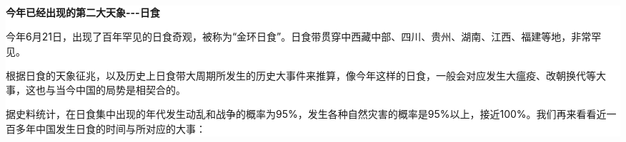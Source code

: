  <p>
  <strong>
   今年已经出现的第二大天象---日食
  </strong>
 </p>
 <center>
  <div style="max-width: 632px;height:180px; display: none; text-align: center; margin: 0 auto; overflow: hidden;overflow-x: hidden;">
   <div id="taboola-midarticle-thumbnails" style="max-width: 632px;height:180px;overflow: hidden;overflow-x: hidden;">
   </div>
  </div>
  <div>
   <center>
    <div id="div-gpt-ad-1589559869784-0">
    </div>
   </center>
  </div>
 </center>
 <p>
  今年6月21日，出现了百年罕见的日食奇观，被称为“金环日食”。日食带贯穿中西藏中部、四川、贵州、湖南、江西、福建等地，非常罕见。
 </p>
 <center>
  <div style="max-width: 632px;height:180px; display: none; text-align: center; margin: 0 auto; overflow: hidden;overflow-x: hidden;">
   <div id="taboola-midarticle-thumbnails" style="max-width: 632px;height:180px;overflow: hidden;overflow-x: hidden;">
   </div>
  </div>
  <div>
   <center>
    <div id="div-gpt-ad-1589559869784-0">
    </div>
   </center>
  </div>
 </center>
 <p>
  根据日食的天象征兆，以及历史上日食带大周期所发生的历史大事件来推算，像今年这样的日食，一般会对应发生大瘟疫、改朝换代等大事，这也与当今中国的局势是相契合的。
 </p>
 <center>
  <div style="max-width: 632px;height:180px; display: none; text-align: center; margin: 0 auto; overflow: hidden;overflow-x: hidden;">
   <div id="taboola-midarticle-thumbnails" style="max-width: 632px;height:180px;overflow: hidden;overflow-x: hidden;">
   </div>
  </div>
  <div>
   <center>
    <div id="div-gpt-ad-1589559869784-0">
    </div>
   </center>
  </div>
 </center>
 <p>
  据史料统计，在日食集中出现的年代发生动乱和战争的概率为95%，发生各种自然灾害的概率是95%以上，接近100%。我们再来看看近一百多年中国发生日食的时间与所对应的大事：
 </p>
 <center>
  <div style="max-width: 632px;height:180px; display: none; text-align: center; margin: 0 auto; overflow: hidden;overflow-x: hidden;">
   <div id="taboola-midarticle-thumbnails" style="max-width: 632px;height:180px;overflow: hidden;overflow-x: hidden;">
   </div>
  </div>
  <div>